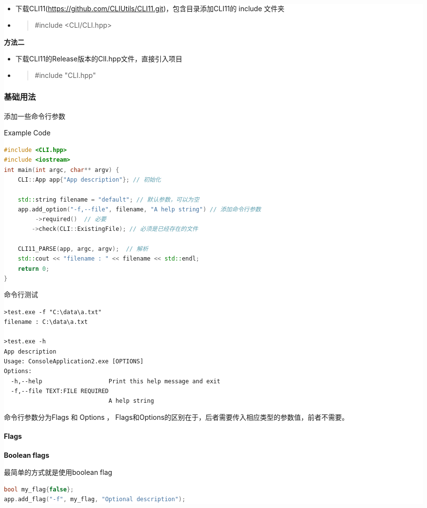 - 下载CLI11(https://github.com/CLIUtils/CLI11.git)，包含目录添加CLI11的  include 文件夹

- >#include <CLI/CLI.hpp>

**方法二**

- 下载CLI11的Release版本的ClI.hpp文件，直接引入项目

- >#include "CLI.hpp"

### 基础用法

添加一些命令行参数

Example Code

```c++
#include <CLI.hpp>
#include <iostream>
int main(int argc, char** argv) {
    CLI::App app{"App description"}; // 初始化
    
    std::string filename = "default"; // 默认参数，可以为空
    app.add_option("-f,--file", filename, "A help string") // 添加命令行参数
         ->required()  // 必要
  		->check(CLI::ExistingFile); // 必须是已经存在的文件

    CLI11_PARSE(app, argc, argv);  // 解析
    std::cout << "filename : " << filename << std::endl;
    return 0;
}
```

命令行测试

```shell
>test.exe -f "C:\data\a.txt"
filename : C:\data\a.txt

>test.exe -h
App description
Usage: ConsoleApplication2.exe [OPTIONS]
Options:
  -h,--help                   Print this help message and exit
  -f,--file TEXT:FILE REQUIRED
                              A help string
```

命令行参数分为Flags 和 Options ， Flags和Options的区别在于，后者需要传入相应类型的参数值，前者不需要。

#### Flags 

**Boolean flags**

最简单的方式就是使用boolean flag

```cpp
bool my_flag{false};
app.add_flag("-f", my_flag, "Optional description");
```
